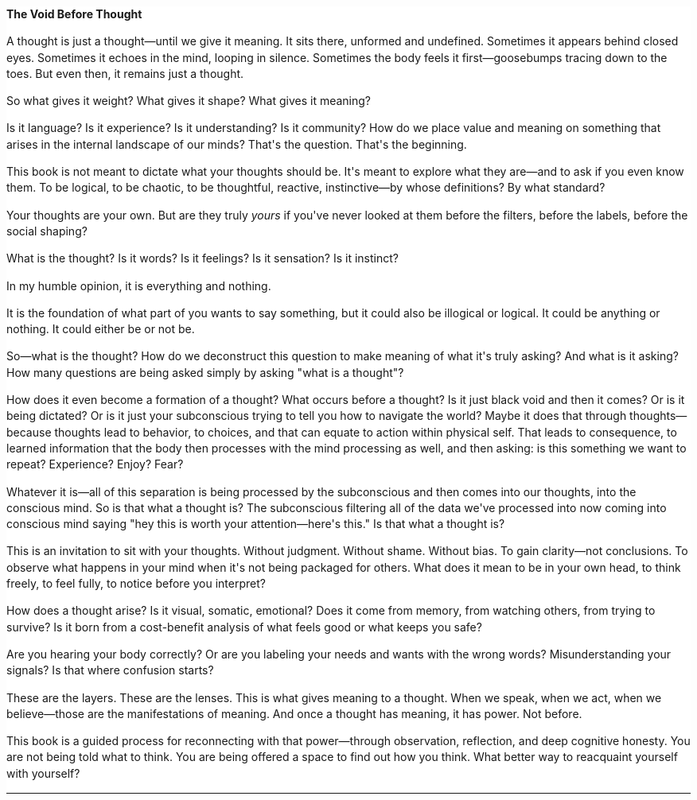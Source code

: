 **The Void Before Thought**

A thought is just a thought—until we give it meaning. It sits there, unformed and undefined. Sometimes it appears behind closed eyes. Sometimes it echoes in the mind, looping in silence. Sometimes the body feels it first—goosebumps tracing down to the toes. But even then, it remains just a thought.

So what gives it weight? What gives it shape? What gives it meaning?

Is it language? Is it experience? Is it understanding? Is it community? How do we place value and meaning on something that arises in the internal landscape of our minds? That's the question. That's the beginning.

This book is not meant to dictate what your thoughts should be. It's meant to explore what they are—and to ask if you even know them. To be logical, to be chaotic, to be thoughtful, reactive, instinctive—by whose definitions? By what standard?

Your thoughts are your own. But are they truly *yours* if you've never looked at them before the filters, before the labels, before the social shaping?

What is the thought? Is it words? Is it feelings? Is it sensation? Is it instinct?

In my humble opinion, it is everything and nothing.

It is the foundation of what part of you wants to say something, but it could also be illogical or logical. It could be anything or nothing. It could either be or not be.

So—what is the thought? How do we deconstruct this question to make meaning of what it's truly asking? And what is it asking? How many questions are being asked simply by asking "what is a thought"?

How does it even become a formation of a thought? What occurs before a thought? Is it just black void and then it comes? Or is it being dictated? Or is it just your subconscious trying to tell you how to navigate the world? Maybe it does that through thoughts—because thoughts lead to behavior, to choices, and that can equate to action within physical self. That leads to consequence, to learned information that the body then processes with the mind processing as well, and then asking: is this something we want to repeat? Experience? Enjoy? Fear?

Whatever it is—all of this separation is being processed by the subconscious and then comes into our thoughts, into the conscious mind. So is that what a thought is? The subconscious filtering all of the data we've processed into now coming into conscious mind saying "hey this is worth your attention—here's this." Is that what a thought is?

This is an invitation to sit with your thoughts. Without judgment. Without shame. Without bias. To gain clarity—not conclusions. To observe what happens in your mind when it's not being packaged for others. What does it mean to be in your own head, to think freely, to feel fully, to notice before you interpret?

How does a thought arise? Is it visual, somatic, emotional? Does it come from memory, from watching others, from trying to survive? Is it born from a cost-benefit analysis of what feels good or what keeps you safe?

Are you hearing your body correctly? Or are you labeling your needs and wants with the wrong words? Misunderstanding your signals? Is that where confusion starts?

These are the layers. These are the lenses. This is what gives meaning to a thought. When we speak, when we act, when we believe—those are the manifestations of meaning. And once a thought has meaning, it has power. Not before.

This book is a guided process for reconnecting with that power—through observation, reflection, and deep cognitive honesty. You are not being told what to think. You are being offered a space to find out how you think. What better way to reacquaint yourself with yourself?

---
